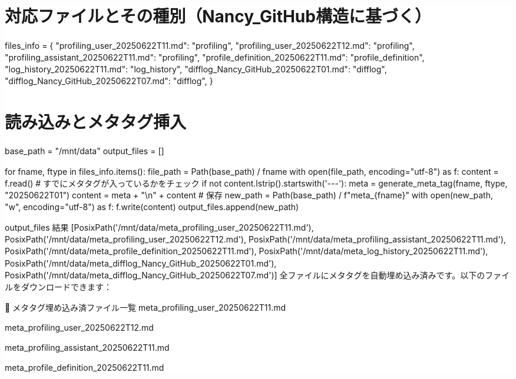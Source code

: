 # 対応ファイルとその種別（Nancy_GitHub構造に基づく）
files_info = {
    "profiling_user_20250622T11.md": "profiling",
    "profiling_user_20250622T12.md": "profiling",
    "profiling_assistant_20250622T11.md": "profiling",
    "profile_definition_20250622T11.md": "profile_definition",
    "log_history_20250622T11.md": "log_history",
    "difflog_Nancy_GitHub_20250622T01.md": "difflog",
    "difflog_Nancy_GitHub_20250622T07.md": "difflog",
}

# 読み込みとメタタグ挿入
base_path = "/mnt/data"
output_files = []

for fname, ftype in files_info.items():
    file_path = Path(base_path) / fname
    with open(file_path, encoding="utf-8") as f:
        content = f.read()
    # すでにメタタグが入っているかをチェック
    if not content.lstrip().startswith('---'):
        meta = generate_meta_tag(fname, ftype, "20250622T01")
        content = meta + "\n" + content
    # 保存
    new_path = Path(base_path) / f"meta_{fname}"
    with open(new_path, "w", encoding="utf-8") as f:
        f.write(content)
    output_files.append(new_path)

output_files
結果
[PosixPath('/mnt/data/meta_profiling_user_20250622T11.md'),
 PosixPath('/mnt/data/meta_profiling_user_20250622T12.md'),
 PosixPath('/mnt/data/meta_profiling_assistant_20250622T11.md'),
 PosixPath('/mnt/data/meta_profile_definition_20250622T11.md'),
 PosixPath('/mnt/data/meta_log_history_20250622T11.md'),
 PosixPath('/mnt/data/meta_difflog_Nancy_GitHub_20250622T01.md'),
 PosixPath('/mnt/data/meta_difflog_Nancy_GitHub_20250622T07.md')]
全ファイルにメタタグを自動埋め込み済みです。以下のファイルをダウンロードできます：

📄 メタタグ埋め込み済ファイル一覧
meta_profiling_user_20250622T11.md

meta_profiling_user_20250622T12.md

meta_profiling_assistant_20250622T11.md

meta_profile_definition_20250622T11.md
